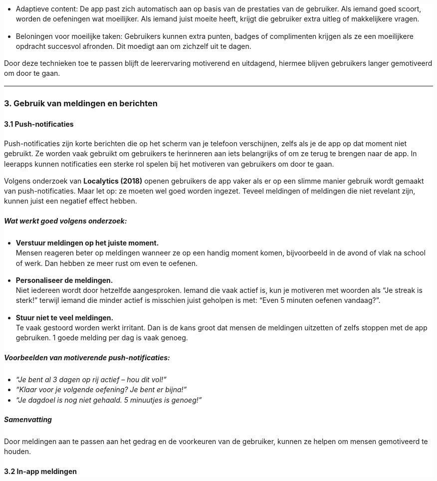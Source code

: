 - Adaptieve content: De app past zich automatisch aan op basis van de prestaties van de gebruiker. Als iemand goed scoort, worden de oefeningen wat moeilijker. Als iemand juist moeite heeft, krijgt die gebruiker extra uitleg of makkelijkere vragen.

- Beloningen voor moeilijke taken: Gebruikers kunnen extra punten, badges of complimenten krijgen als ze een moeilijkere opdracht succesvol afronden. Dit moedigt aan om zichzelf uit te dagen.

 Door deze technieken toe te passen blijft de leerervaring motiverend en uitdagend, hiermee blijven gebruikers langer gemotiveerd  om door te gaan.

---

### 3. Gebruik van meldingen en berichten

#### 3.1 Push-notificaties


Push-notificaties zijn korte berichten die op het scherm van je telefoon verschijnen, zelfs als je de app op dat moment niet gebruikt. Ze worden vaak gebruikt om gebruikers te herinneren aan iets belangrijks of om ze terug te brengen naar de app. 
In leerapps kunnen notificaties een sterke rol spelen bij het motiveren van gebruikers om door te gaan.

Volgens onderzoek van **Localytics (2018)** openen gebruikers de app vaker als er op een slimme manier gebruik wordt gemaakt van push-notificaties. 
Maar let op: ze moeten wel goed worden ingezet. Teveel meldingen of meldingen die niet revelant zijn, kunnen juist een negatief effect hebben.

##### Wat werkt goed volgens onderzoek:

- **Verstuur meldingen op het juiste moment.**  
  Mensen reageren beter op meldingen wanneer ze op een handig moment komen, bijvoorbeeld in de avond of vlak na school of werk. Dan hebben ze meer rust om even te oefenen.

- **Personaliseer de meldingen.**  
  Niet iedereen wordt door hetzelfde aangesproken. Iemand die vaak actief is, kun je motiveren met woorden als “Je streak is sterk!” terwijl iemand die minder actief is misschien juist geholpen is met: “Even 5 minuten oefenen vandaag?”.

- **Stuur niet te veel meldingen.**  
  Te vaak gestoord worden werkt irritant. Dan is de kans groot dat mensen de meldingen uitzetten of zelfs stoppen met de app gebruiken. 1 goede melding per dag is vaak genoeg.

##### Voorbeelden van motiverende push-notificaties:

- *“Je bent al 3 dagen op rij actief – hou dit vol!”*
- *“Klaar voor je volgende oefening? Je bent er bijna!”*
- *“Je dagdoel is nog niet gehaald. 5 minuutjes is genoeg!”*


##### Samenvatting

Door meldingen aan te passen aan het gedrag en de voorkeuren van de gebruiker, kunnen ze  helpen om mensen gemotiveerd te houden.

#### 3.2 In-app meldingen
